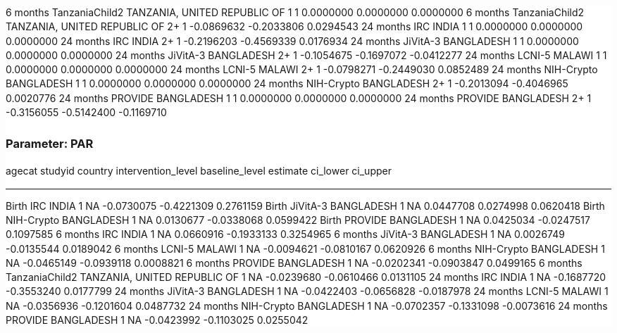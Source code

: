 6 months    TanzaniaChild2   TANZANIA, UNITED REPUBLIC OF   1                    1                  0.0000000    0.0000000    0.0000000
6 months    TanzaniaChild2   TANZANIA, UNITED REPUBLIC OF   2+                   1                 -0.0869632   -0.2033806    0.0294543
24 months   IRC              INDIA                          1                    1                  0.0000000    0.0000000    0.0000000
24 months   IRC              INDIA                          2+                   1                 -0.2196203   -0.4569339    0.0176934
24 months   JiVitA-3         BANGLADESH                     1                    1                  0.0000000    0.0000000    0.0000000
24 months   JiVitA-3         BANGLADESH                     2+                   1                 -0.1054675   -0.1697072   -0.0412277
24 months   LCNI-5           MALAWI                         1                    1                  0.0000000    0.0000000    0.0000000
24 months   LCNI-5           MALAWI                         2+                   1                 -0.0798271   -0.2449030    0.0852489
24 months   NIH-Crypto       BANGLADESH                     1                    1                  0.0000000    0.0000000    0.0000000
24 months   NIH-Crypto       BANGLADESH                     2+                   1                 -0.2013094   -0.4046965    0.0020776
24 months   PROVIDE          BANGLADESH                     1                    1                  0.0000000    0.0000000    0.0000000
24 months   PROVIDE          BANGLADESH                     2+                   1                 -0.3156055   -0.5142400   -0.1169710


### Parameter: PAR


agecat      studyid          country                        intervention_level   baseline_level      estimate     ci_lower     ci_upper
----------  ---------------  -----------------------------  -------------------  ---------------  -----------  -----------  -----------
Birth       IRC              INDIA                          1                    NA                -0.0730075   -0.4221309    0.2761159
Birth       JiVitA-3         BANGLADESH                     1                    NA                 0.0447708    0.0274998    0.0620418
Birth       NIH-Crypto       BANGLADESH                     1                    NA                 0.0130677   -0.0338068    0.0599422
Birth       PROVIDE          BANGLADESH                     1                    NA                 0.0425034   -0.0247517    0.1097585
6 months    IRC              INDIA                          1                    NA                 0.0660916   -0.1933133    0.3254965
6 months    JiVitA-3         BANGLADESH                     1                    NA                 0.0026749   -0.0135544    0.0189042
6 months    LCNI-5           MALAWI                         1                    NA                -0.0094621   -0.0810167    0.0620926
6 months    NIH-Crypto       BANGLADESH                     1                    NA                -0.0465149   -0.0939118    0.0008821
6 months    PROVIDE          BANGLADESH                     1                    NA                -0.0202341   -0.0903847    0.0499165
6 months    TanzaniaChild2   TANZANIA, UNITED REPUBLIC OF   1                    NA                -0.0239680   -0.0610466    0.0131105
24 months   IRC              INDIA                          1                    NA                -0.1687720   -0.3553240    0.0177799
24 months   JiVitA-3         BANGLADESH                     1                    NA                -0.0422403   -0.0656828   -0.0187978
24 months   LCNI-5           MALAWI                         1                    NA                -0.0356936   -0.1201604    0.0487732
24 months   NIH-Crypto       BANGLADESH                     1                    NA                -0.0702357   -0.1331098   -0.0073616
24 months   PROVIDE          BANGLADESH                     1                    NA                -0.0423992   -0.1103025    0.0255042
